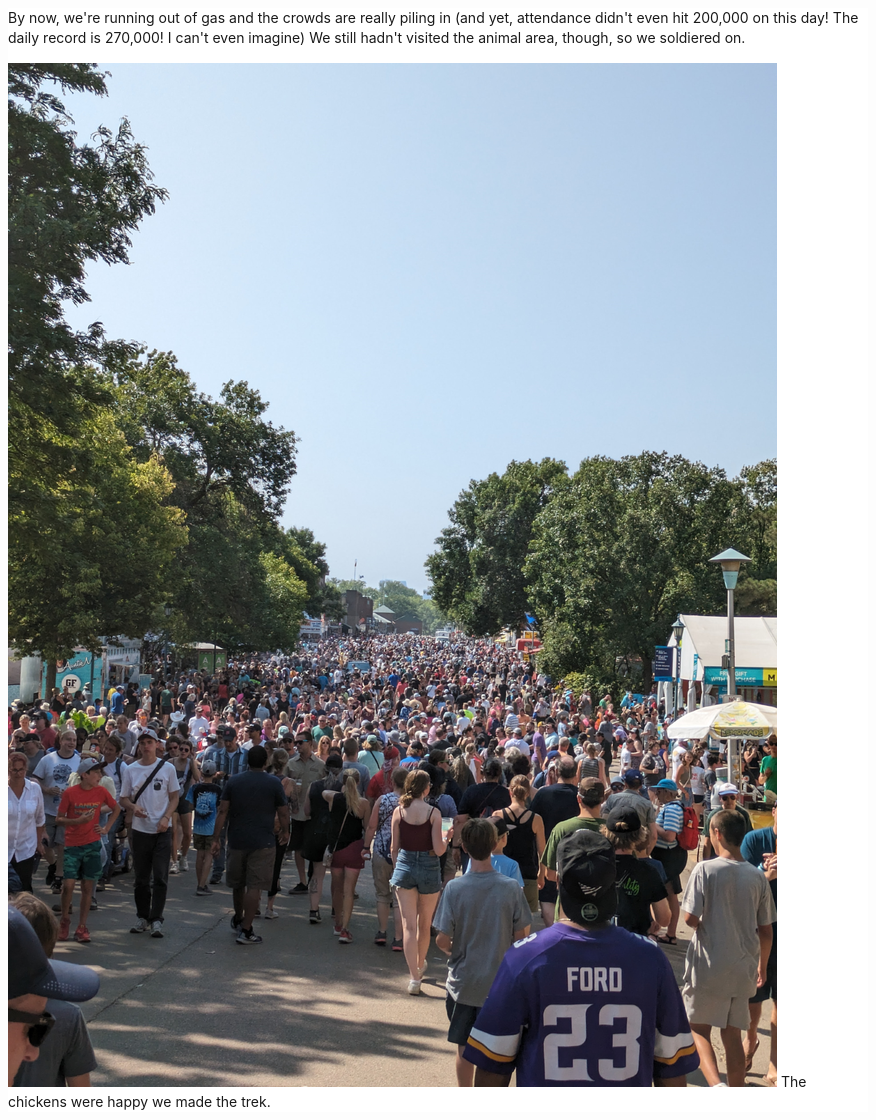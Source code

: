 By now, we're running out of gas and the crowds are really piling in (and yet, attendance didn't even hit 200,000 on this day! The daily record is 270,000! I can't even imagine) We still hadn't visited the animal area, though, so we soldiered on.

[![image](/assets/2023Visit4/21.jpg)](/assets/2023Visit4/21.jpg)
The chickens were happy we made the trek.
